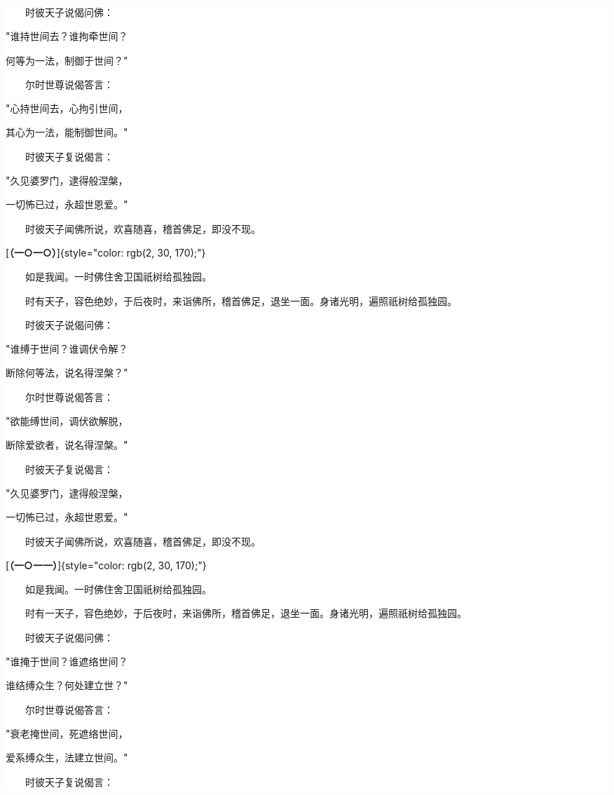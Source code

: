 　　时彼天子说偈问佛：

"谁持世间去？谁拘牵世间？

何等为一法，制御于世间？"

　　尔时世尊说偈答言：

"心持世间去，心拘引世间，

其心为一法，能制御世间。"

　　时彼天子复说偈言：

"久见婆罗门，逮得般涅槃，

一切怖已过，永超世恩爱。"

　　时彼天子闻佛所说，欢喜随喜，稽首佛足，即没不现。

[**（一○一○）**]{style="color: rgb(2, 30, 170);"}

　　如是我闻。一时佛住舍卫国祇树给孤独园。

　　时有天子，容色绝妙，于后夜时，来诣佛所，稽首佛足，退坐一面。身诸光明，遍照祇树给孤独园。

　　时彼天子说偈问佛：

"谁缚于世间？谁调伏令解？

断除何等法，说名得涅槃？"

　　尔时世尊说偈答言：

"欲能缚世间，调伏欲解脱，

断除爱欲者，说名得涅槃。"

　　时彼天子复说偈言：

"久见婆罗门，逮得般涅槃，

一切怖已过，永超世恩爱。"

　　时彼天子闻佛所说，欢喜随喜，稽首佛足，即没不现。

[**（一○一一）**]{style="color: rgb(2, 30, 170);"}

　　如是我闻。一时佛住舍卫国祇树给孤独园。

　　时有一天子，容色绝妙，于后夜时，来诣佛所，稽首佛足，退坐一面。身诸光明，遍照祇树给孤独园。

　　时彼天子说偈问佛：

"谁掩于世间？谁遮络世间？

谁结缚众生？何处建立世？"

　　尔时世尊说偈答言：

"衰老掩世间，死遮络世间，

爱系缚众生，法建立世间。"

　　时彼天子复说偈言：
